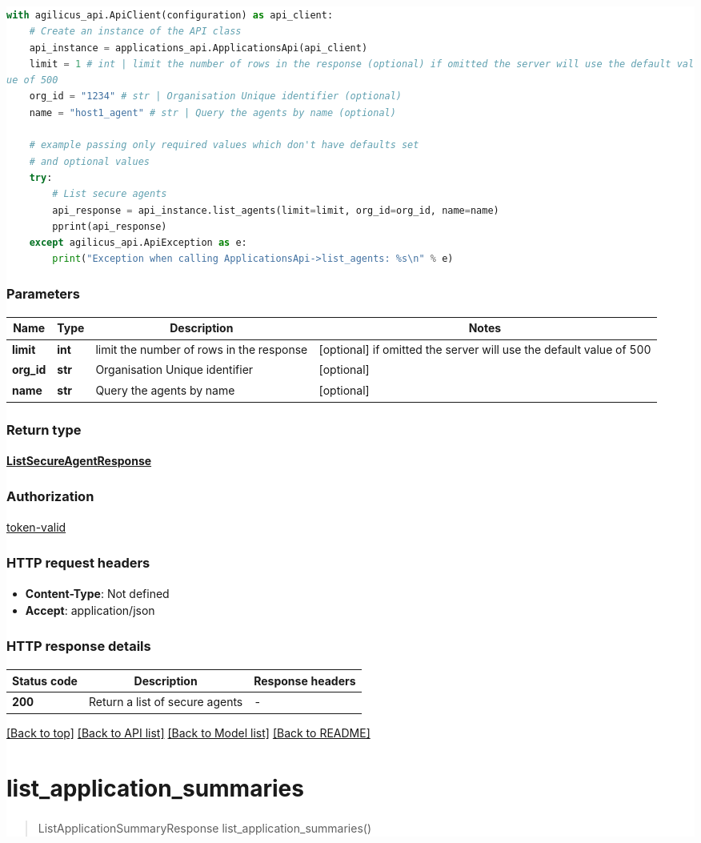 ```python
with agilicus_api.ApiClient(configuration) as api_client:
    # Create an instance of the API class
    api_instance = applications_api.ApplicationsApi(api_client)
    limit = 1 # int | limit the number of rows in the response (optional) if omitted the server will use the default value of 500
    org_id = "1234" # str | Organisation Unique identifier (optional)
    name = "host1_agent" # str | Query the agents by name (optional)

    # example passing only required values which don't have defaults set
    # and optional values
    try:
        # List secure agents
        api_response = api_instance.list_agents(limit=limit, org_id=org_id, name=name)
        pprint(api_response)
    except agilicus_api.ApiException as e:
        print("Exception when calling ApplicationsApi->list_agents: %s\n" % e)
```


### Parameters

Name | Type | Description  | Notes
------------- | ------------- | ------------- | -------------
 **limit** | **int**| limit the number of rows in the response | [optional] if omitted the server will use the default value of 500
 **org_id** | **str**| Organisation Unique identifier | [optional]
 **name** | **str**| Query the agents by name | [optional]

### Return type

[**ListSecureAgentResponse**](ListSecureAgentResponse.md)

### Authorization

[token-valid](../README.md#token-valid)

### HTTP request headers

 - **Content-Type**: Not defined
 - **Accept**: application/json


### HTTP response details
| Status code | Description | Response headers |
|-------------|-------------|------------------|
**200** | Return a list of secure agents |  -  |

[[Back to top]](#) [[Back to API list]](../README.md#documentation-for-api-endpoints) [[Back to Model list]](../README.md#documentation-for-models) [[Back to README]](../README.md)

# **list_application_summaries**
> ListApplicationSummaryResponse list_application_summaries()
